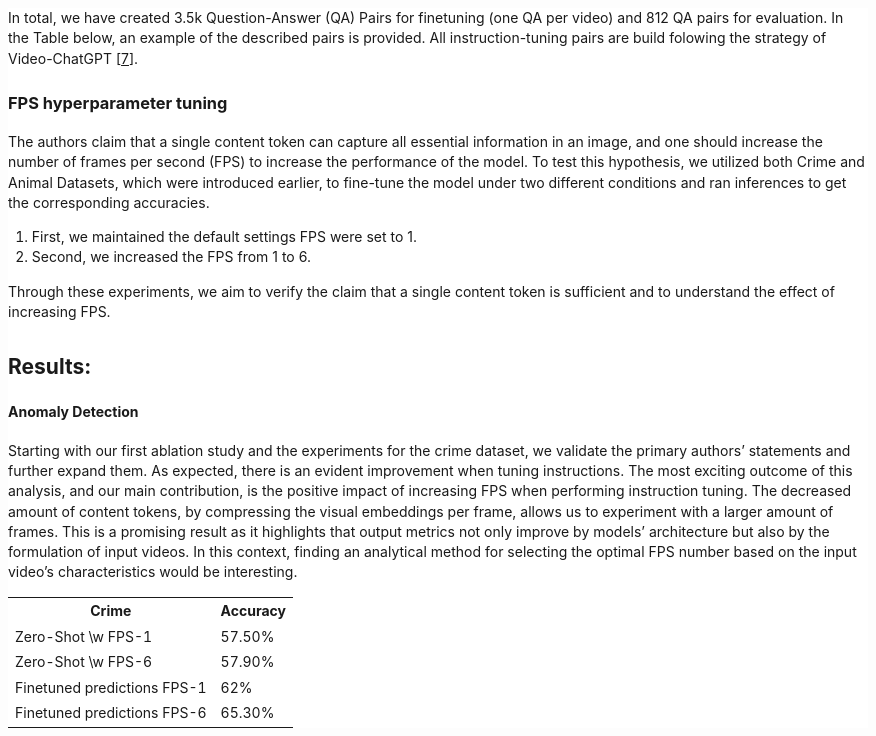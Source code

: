 In total, we have created 3.5k Question-Answer (QA) Pairs for finetuning (one QA per video) and 812 QA pairs for evaluation. In the Table below, an example of the described pairs is provided. All instruction-tuning pairs are build folowing the strategy of Video-ChatGPT [[7](#7)].


### FPS hyperparameter tuning
The authors claim that a single content token can capture all essential information in an image, and one should increase the number of frames per second (FPS) to increase the performance of the model. To test this hypothesis, we utilized both Crime and Animal Datasets, which were introduced earlier, to fine-tune the model under two different conditions and ran inferences to get the corresponding accuracies.

1. First, we maintained the default settings FPS were set to 1. 
2. Second, we increased the FPS from 1 to 6. 

Through these experiments, we aim to verify the claim that a single content token is sufficient and to understand the effect of increasing FPS.

## Results:

#### Anomaly Detection 
Starting with our first ablation study and the experiments for the crime dataset, we validate the primary authors’ statements and further expand them. As expected, there is an evident improvement when tuning instructions. The most exciting outcome of this analysis, and our main contribution, is the positive impact of increasing FPS when performing instruction tuning. The decreased amount of content tokens, by compressing the visual embeddings per frame, allows us to experiment with a larger amount of frames. This is a promising result as it highlights that output metrics not only improve by models’ architecture but also by the formulation of input videos. In this context, finding an analytical method for selecting the optimal FPS number based on the input video’s characteristics would be interesting.

<a id="Table_2"></a>


<div align="center">

<table>
 <tr>
   <th>Crime</th>
   <th>Accuracy</th>
 </tr>
 <tr>
   <td>Zero-Shot \w FPS-1</td>
   <td>57.50%</td>
  </tr>
  <tr>
   <td>Zero-Shot \w FPS-6</td>
   <td>57.90%</td>
  </tr>
  <tr>
   <td>Finetuned predictions FPS-1</td>
   <td>62%</td>
  </tr>
  <tr>
   <td>Finetuned predictions FPS-6</td>
   <td>65.30%</td>
  </tr>
</table>
